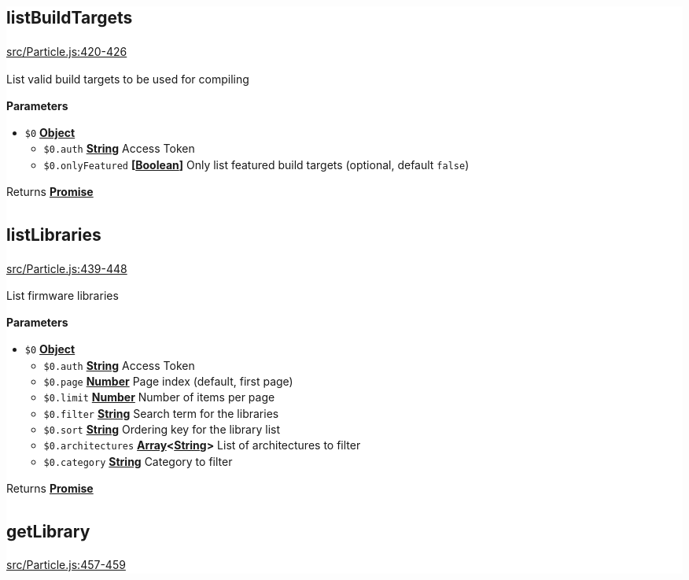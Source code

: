 ## listBuildTargets

[src/Particle.js:420-426](https://github.com/spark/particle-api-js/blob/d67a376e6af5a4114096273e878b441e2e5cbc2b/src/Particle.js#L420-L426 "Source code on GitHub")

List valid build targets to be used for compiling

**Parameters**

-   `$0` **[Object](https://developer.mozilla.org/en-US/docs/Web/JavaScript/Reference/Global_Objects/Object)** 
    -   `$0.auth` **[String](https://developer.mozilla.org/en-US/docs/Web/JavaScript/Reference/Global_Objects/String)** Access Token
    -   `$0.onlyFeatured` **\[[Boolean](https://developer.mozilla.org/en-US/docs/Web/JavaScript/Reference/Global_Objects/Boolean)]** Only list featured build targets (optional, default `false`)

Returns **[Promise](https://developer.mozilla.org/en-US/docs/Web/JavaScript/Reference/Global_Objects/Promise)** 

## listLibraries

[src/Particle.js:439-448](https://github.com/spark/particle-api-js/blob/d67a376e6af5a4114096273e878b441e2e5cbc2b/src/Particle.js#L439-L448 "Source code on GitHub")

List firmware libraries

**Parameters**

-   `$0` **[Object](https://developer.mozilla.org/en-US/docs/Web/JavaScript/Reference/Global_Objects/Object)** 
    -   `$0.auth` **[String](https://developer.mozilla.org/en-US/docs/Web/JavaScript/Reference/Global_Objects/String)** Access Token
    -   `$0.page` **[Number](https://developer.mozilla.org/en-US/docs/Web/JavaScript/Reference/Global_Objects/Number)** Page index (default, first page)
    -   `$0.limit` **[Number](https://developer.mozilla.org/en-US/docs/Web/JavaScript/Reference/Global_Objects/Number)** Number of items per page
    -   `$0.filter` **[String](https://developer.mozilla.org/en-US/docs/Web/JavaScript/Reference/Global_Objects/String)** Search term for the libraries
    -   `$0.sort` **[String](https://developer.mozilla.org/en-US/docs/Web/JavaScript/Reference/Global_Objects/String)** Ordering key for the library list
    -   `$0.architectures` **[Array](https://developer.mozilla.org/en-US/docs/Web/JavaScript/Reference/Global_Objects/Array)&lt;[String](https://developer.mozilla.org/en-US/docs/Web/JavaScript/Reference/Global_Objects/String)>** List of architectures to filter
    -   `$0.category` **[String](https://developer.mozilla.org/en-US/docs/Web/JavaScript/Reference/Global_Objects/String)** Category to filter

Returns **[Promise](https://developer.mozilla.org/en-US/docs/Web/JavaScript/Reference/Global_Objects/Promise)** 

## getLibrary

[src/Particle.js:457-459](https://github.com/spark/particle-api-js/blob/d67a376e6af5a4114096273e878b441e2e5cbc2b/src/Particle.js#L457-L459 "Source code on GitHub")
